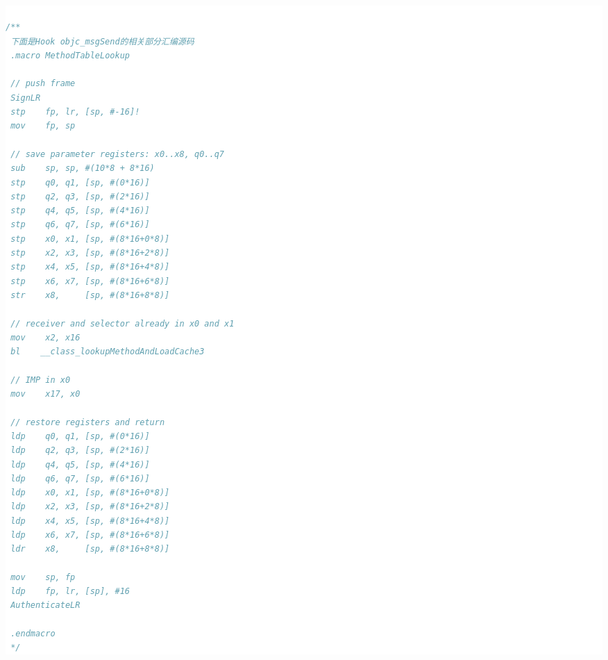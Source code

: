 ```c

/**
 下面是Hook objc_msgSend的相关部分汇编源码
 .macro MethodTableLookup
 
 // push frame
 SignLR
 stp    fp, lr, [sp, #-16]!
 mov    fp, sp
 
 // save parameter registers: x0..x8, q0..q7
 sub    sp, sp, #(10*8 + 8*16)
 stp    q0, q1, [sp, #(0*16)]
 stp    q2, q3, [sp, #(2*16)]
 stp    q4, q5, [sp, #(4*16)]
 stp    q6, q7, [sp, #(6*16)]
 stp    x0, x1, [sp, #(8*16+0*8)]
 stp    x2, x3, [sp, #(8*16+2*8)]
 stp    x4, x5, [sp, #(8*16+4*8)]
 stp    x6, x7, [sp, #(8*16+6*8)]
 str    x8,     [sp, #(8*16+8*8)]
 
 // receiver and selector already in x0 and x1
 mov    x2, x16
 bl    __class_lookupMethodAndLoadCache3
 
 // IMP in x0
 mov    x17, x0
 
 // restore registers and return
 ldp    q0, q1, [sp, #(0*16)]
 ldp    q2, q3, [sp, #(2*16)]
 ldp    q4, q5, [sp, #(4*16)]
 ldp    q6, q7, [sp, #(6*16)]
 ldp    x0, x1, [sp, #(8*16+0*8)]
 ldp    x2, x3, [sp, #(8*16+2*8)]
 ldp    x4, x5, [sp, #(8*16+4*8)]
 ldp    x6, x7, [sp, #(8*16+6*8)]
 ldr    x8,     [sp, #(8*16+8*8)]
 
 mov    sp, fp
 ldp    fp, lr, [sp], #16
 AuthenticateLR
 
 .endmacro
 */

```

